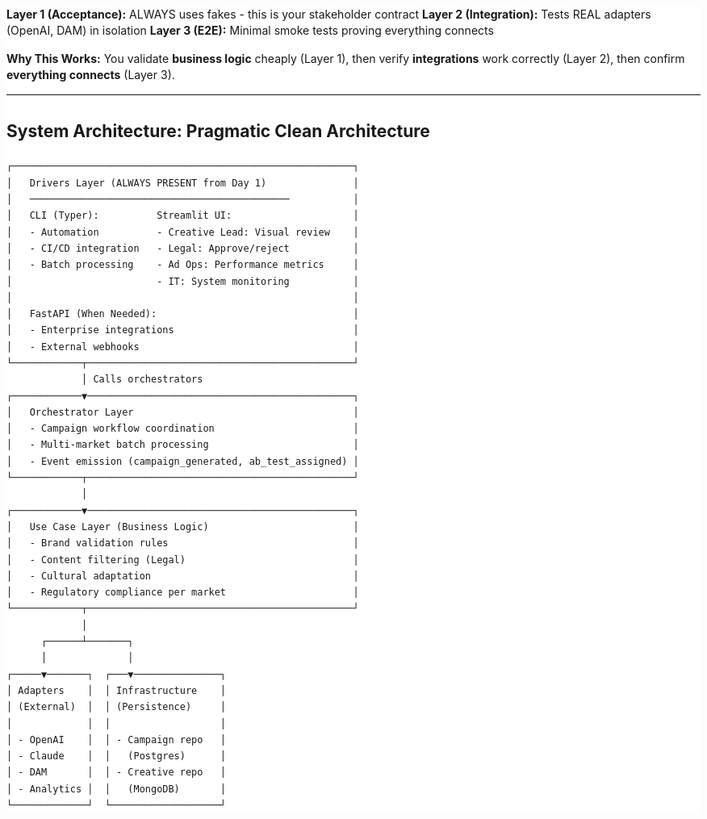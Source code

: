 **Layer 1 (Acceptance):** ALWAYS uses fakes - this is your stakeholder contract
**Layer 2 (Integration):** Tests REAL adapters (OpenAI, DAM) in isolation
**Layer 3 (E2E):** Minimal smoke tests proving everything connects

**Why This Works:** You validate **business logic** cheaply (Layer 1), then verify **integrations** work correctly (Layer 2), then confirm **everything connects** (Layer 3).



---



## System Architecture: Pragmatic Clean Architecture

```text
┌───────────────────────────────────────────────────────────┐
│   Drivers Layer (ALWAYS PRESENT from Day 1)               │
│   ─────────────────────────────────────────────           │
│   CLI (Typer):          Streamlit UI:                     │
│   - Automation          - Creative Lead: Visual review    │
│   - CI/CD integration   - Legal: Approve/reject           │
│   - Batch processing    - Ad Ops: Performance metrics     │
│                         - IT: System monitoring           │
│                                                           │
│   FastAPI (When Needed):                                  │
│   - Enterprise integrations                               │
│   - External webhooks                                     │
└────────────┬──────────────────────────────────────────────┘
             │ Calls orchestrators
┌────────────▼──────────────────────────────────────────────┐
│   Orchestrator Layer                                      │
│   - Campaign workflow coordination                        │
│   - Multi-market batch processing                         │
│   - Event emission (campaign_generated, ab_test_assigned) │
└────────────┬──────────────────────────────────────────────┘
             │
┌────────────▼──────────────────────────────────────────────┐
│   Use Case Layer (Business Logic)                         │
│   - Brand validation rules                                │
│   - Content filtering (Legal)                             │
│   - Cultural adaptation                                   │
│   - Regulatory compliance per market                      │
└────────────┬──────────────────────────────────────────────┘
             │
      ┌──────┴───────┐
      │              │
┌─────▼───────┐  ┌───▼───────────────┐
│ Adapters    │  │ Infrastructure    │
│ (External)  │  │ (Persistence)     │
│             │  │                   │
│ - OpenAI    │  │ - Campaign repo   │
│ - Claude    │  │   (Postgres)      │
│ - DAM       │  │ - Creative repo   │
│ - Analytics │  │   (MongoDB)       │
└─────────────┘  └───────────────────┘
```
